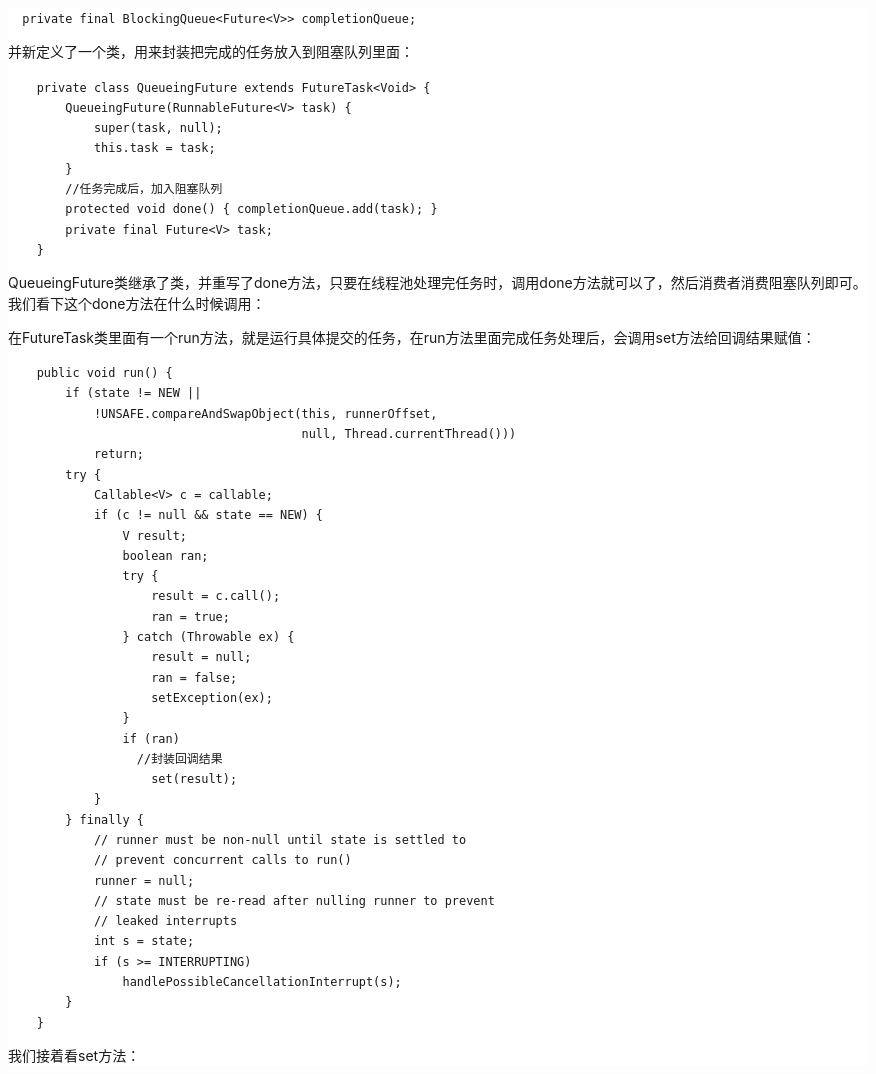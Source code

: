 ```
  private final BlockingQueue<Future<V>> completionQueue;
```

并新定义了一个类，用来封装把完成的任务放入到阻塞队列里面：

```
    private class QueueingFuture extends FutureTask<Void> {
        QueueingFuture(RunnableFuture<V> task) {
            super(task, null);
            this.task = task;
        }
        //任务完成后，加入阻塞队列
        protected void done() { completionQueue.add(task); }
        private final Future<V> task;
    }
```
QueueingFuture类继承了类，并重写了done方法，只要在线程池处理完任务时，调用done方法就可以了，然后消费者消费阻塞队列即可。我们看下这个done方法在什么时候调用：

在FutureTask类里面有一个run方法，就是运行具体提交的任务，在run方法里面完成任务处理后，会调用set方法给回调结果赋值：

```
    public void run() {
        if (state != NEW ||
            !UNSAFE.compareAndSwapObject(this, runnerOffset,
                                         null, Thread.currentThread()))
            return;
        try {
            Callable<V> c = callable;
            if (c != null && state == NEW) {
                V result;
                boolean ran;
                try {
                    result = c.call();
                    ran = true;
                } catch (Throwable ex) {
                    result = null;
                    ran = false;
                    setException(ex);
                }
                if (ran)
                  //封装回调结果
                    set(result);
            }
        } finally {
            // runner must be non-null until state is settled to
            // prevent concurrent calls to run()
            runner = null;
            // state must be re-read after nulling runner to prevent
            // leaked interrupts
            int s = state;
            if (s >= INTERRUPTING)
                handlePossibleCancellationInterrupt(s);
        }
    }
```
我们接着看set方法：
